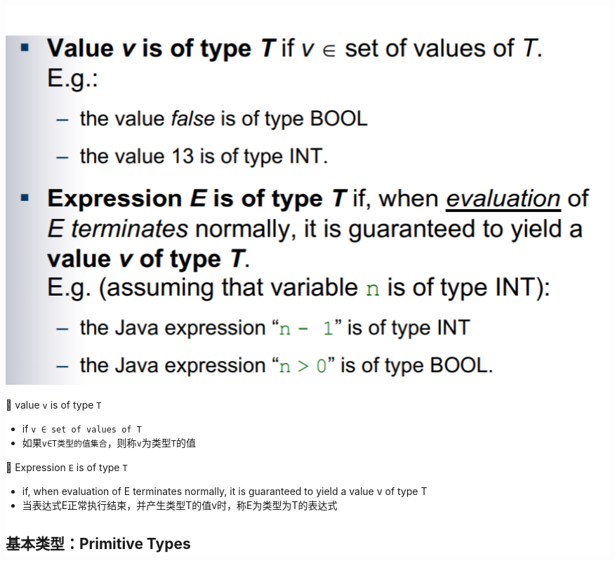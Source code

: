 ![](/static/2021-01-30-20-07-02.png)

:orange: value `v` is of type `T`

* if `v ∈ set of values of T`
* 如果`v∈T类型的值集合`，则称`v`为类型`T`的值

:orange: Expression `E` is of type `T`

* if, when evaluation of E terminates normally, it is guaranteed to yield a value v of type T
* 当表达式E正常执行结束，并产生类型T的值v时，称E为类型为T的表达式

## 基本类型：Primitive Types
